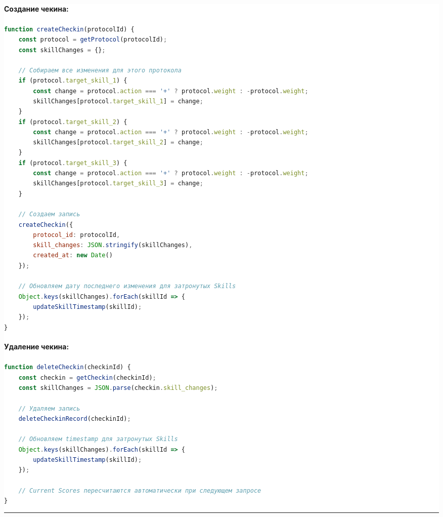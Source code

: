 #### Создание чекина:
```javascript
function createCheckin(protocolId) {
    const protocol = getProtocol(protocolId);
    const skillChanges = {};
    
    // Собираем все изменения для этого протокола
    if (protocol.target_skill_1) {
        const change = protocol.action === '+' ? protocol.weight : -protocol.weight;
        skillChanges[protocol.target_skill_1] = change;
    }
    if (protocol.target_skill_2) {
        const change = protocol.action === '+' ? protocol.weight : -protocol.weight;
        skillChanges[protocol.target_skill_2] = change;
    }
    if (protocol.target_skill_3) {
        const change = protocol.action === '+' ? protocol.weight : -protocol.weight;
        skillChanges[protocol.target_skill_3] = change;
    }
    
    // Создаем запись
    createCheckin({
        protocol_id: protocolId,
        skill_changes: JSON.stringify(skillChanges),
        created_at: new Date()
    });
    
    // Обновляем дату последнего изменения для затронутых Skills
    Object.keys(skillChanges).forEach(skillId => {
        updateSkillTimestamp(skillId);
    });
}
```

#### Удаление чекина:
```javascript
function deleteCheckin(checkinId) {
    const checkin = getCheckin(checkinId);
    const skillChanges = JSON.parse(checkin.skill_changes);
    
    // Удаляем запись
    deleteCheckinRecord(checkinId);
    
    // Обновляем timestamp для затронутых Skills
    Object.keys(skillChanges).forEach(skillId => {
        updateSkillTimestamp(skillId);
    });
    
    // Current Scores пересчитаются автоматически при следующем запросе
}
```

---